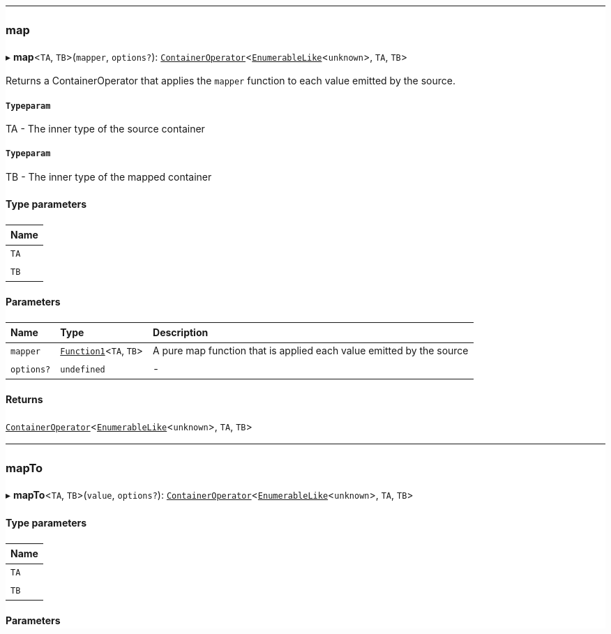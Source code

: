 ___

### map

▸ **map**<`TA`, `TB`\>(`mapper`, `options?`): [`ContainerOperator`](containers.md#containeroperator)<[`EnumerableLike`](../interfaces/ix.EnumerableLike.md)<`unknown`\>, `TA`, `TB`\>

Returns a ContainerOperator that applies the `mapper` function to each
value emitted by the source.

**`Typeparam`**

TA - The inner type of the source container

**`Typeparam`**

TB - The inner type of the mapped container

#### Type parameters

| Name |
| :------ |
| `TA` |
| `TB` |

#### Parameters

| Name | Type | Description |
| :------ | :------ | :------ |
| `mapper` | [`Function1`](functions.md#function1)<`TA`, `TB`\> | A pure map function that is applied each value emitted by the source |
| `options?` | `undefined` | - |

#### Returns

[`ContainerOperator`](containers.md#containeroperator)<[`EnumerableLike`](../interfaces/ix.EnumerableLike.md)<`unknown`\>, `TA`, `TB`\>

___

### mapTo

▸ **mapTo**<`TA`, `TB`\>(`value`, `options?`): [`ContainerOperator`](containers.md#containeroperator)<[`EnumerableLike`](../interfaces/ix.EnumerableLike.md)<`unknown`\>, `TA`, `TB`\>

#### Type parameters

| Name |
| :------ |
| `TA` |
| `TB` |

#### Parameters
